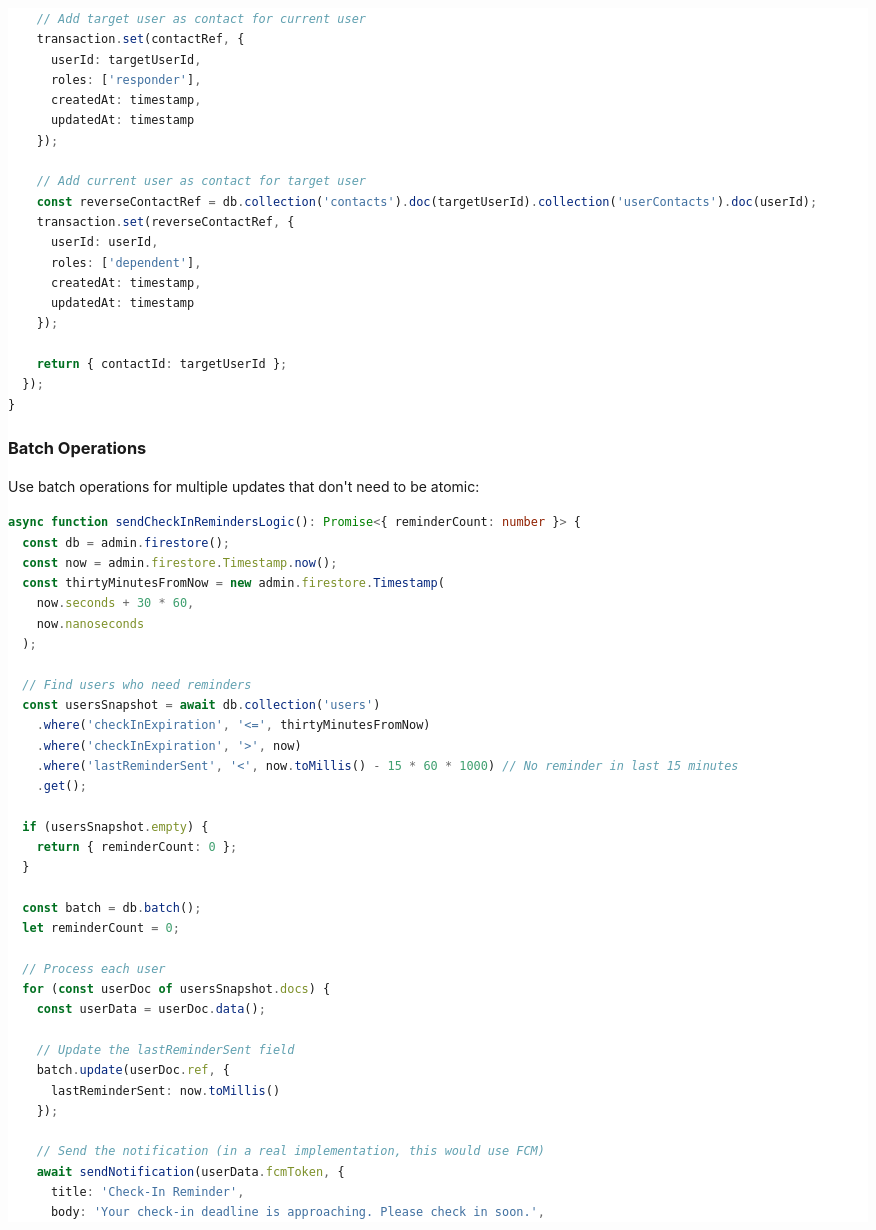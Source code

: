 ```typescript
    // Add target user as contact for current user
    transaction.set(contactRef, {
      userId: targetUserId,
      roles: ['responder'],
      createdAt: timestamp,
      updatedAt: timestamp
    });
    
    // Add current user as contact for target user
    const reverseContactRef = db.collection('contacts').doc(targetUserId).collection('userContacts').doc(userId);
    transaction.set(reverseContactRef, {
      userId: userId,
      roles: ['dependent'],
      createdAt: timestamp,
      updatedAt: timestamp
    });
    
    return { contactId: targetUserId };
  });
}
```

### Batch Operations

Use batch operations for multiple updates that don't need to be atomic:

```typescript
async function sendCheckInRemindersLogic(): Promise<{ reminderCount: number }> {
  const db = admin.firestore();
  const now = admin.firestore.Timestamp.now();
  const thirtyMinutesFromNow = new admin.firestore.Timestamp(
    now.seconds + 30 * 60,
    now.nanoseconds
  );
  
  // Find users who need reminders
  const usersSnapshot = await db.collection('users')
    .where('checkInExpiration', '<=', thirtyMinutesFromNow)
    .where('checkInExpiration', '>', now)
    .where('lastReminderSent', '<', now.toMillis() - 15 * 60 * 1000) // No reminder in last 15 minutes
    .get();
  
  if (usersSnapshot.empty) {
    return { reminderCount: 0 };
  }
  
  const batch = db.batch();
  let reminderCount = 0;
  
  // Process each user
  for (const userDoc of usersSnapshot.docs) {
    const userData = userDoc.data();
    
    // Update the lastReminderSent field
    batch.update(userDoc.ref, {
      lastReminderSent: now.toMillis()
    });
    
    // Send the notification (in a real implementation, this would use FCM)
    await sendNotification(userData.fcmToken, {
      title: 'Check-In Reminder',
      body: 'Your check-in deadline is approaching. Please check in soon.',
```